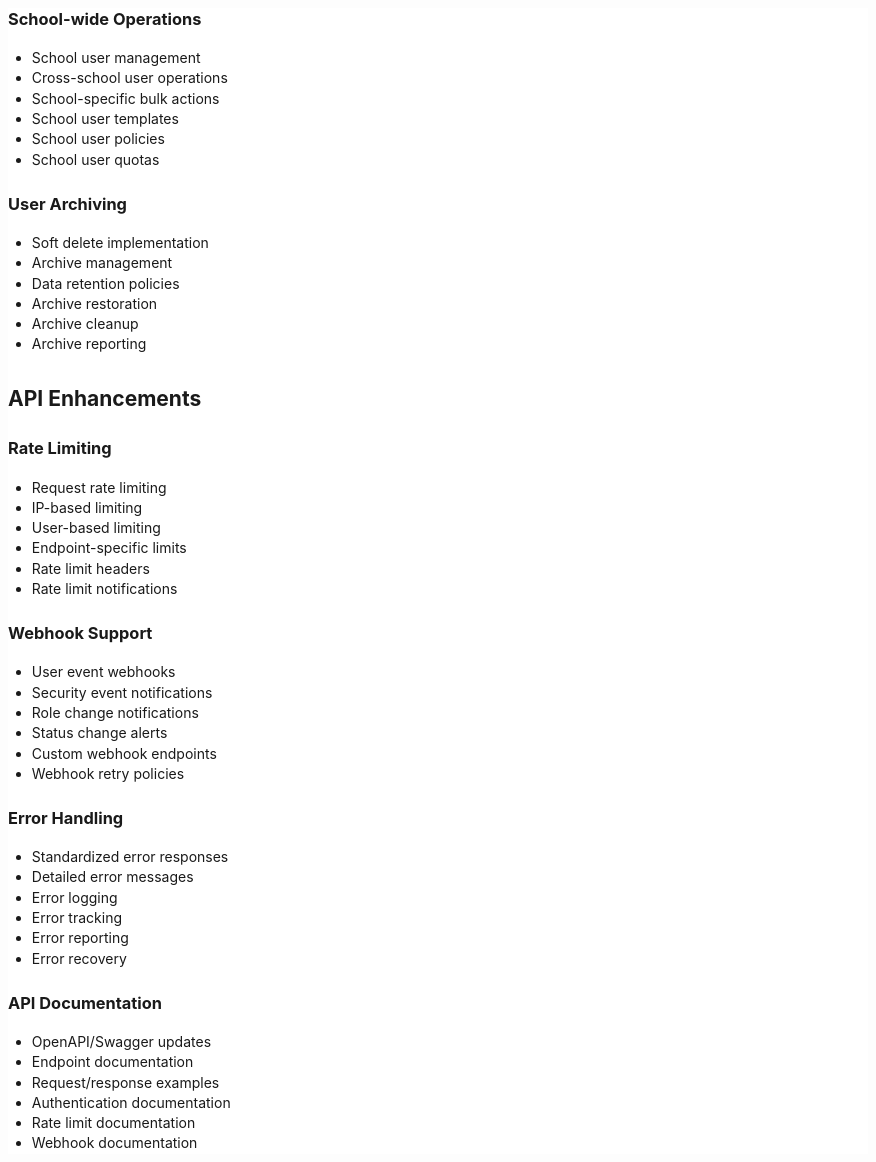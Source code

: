 ### School-wide Operations
- School user management
- Cross-school user operations
- School-specific bulk actions
- School user templates
- School user policies
- School user quotas

### User Archiving
- Soft delete implementation
- Archive management
- Data retention policies
- Archive restoration
- Archive cleanup
- Archive reporting

## API Enhancements

### Rate Limiting
- Request rate limiting
- IP-based limiting
- User-based limiting
- Endpoint-specific limits
- Rate limit headers
- Rate limit notifications

### Webhook Support
- User event webhooks
- Security event notifications
- Role change notifications
- Status change alerts
- Custom webhook endpoints
- Webhook retry policies

### Error Handling
- Standardized error responses
- Detailed error messages
- Error logging
- Error tracking
- Error reporting
- Error recovery

### API Documentation
- OpenAPI/Swagger updates
- Endpoint documentation
- Request/response examples
- Authentication documentation
- Rate limit documentation
- Webhook documentation
